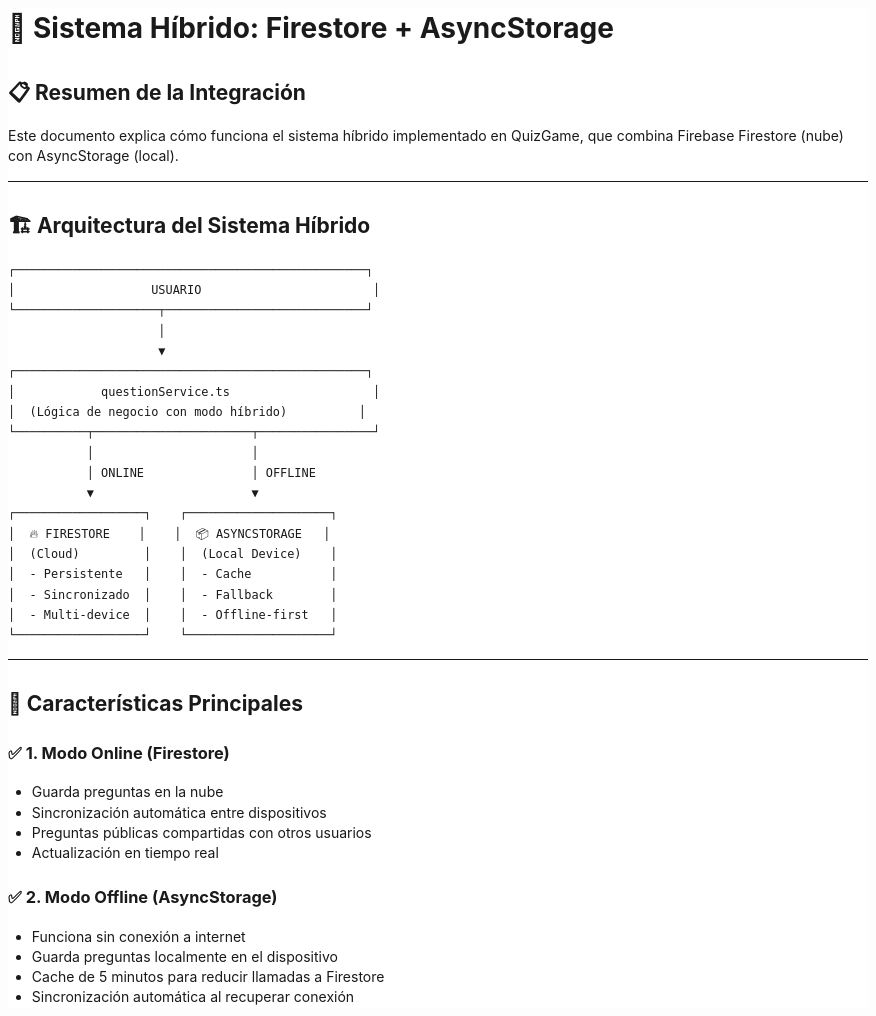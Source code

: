# 🔄 Sistema Híbrido: Firestore + AsyncStorage

## 📋 Resumen de la Integración

Este documento explica cómo funciona el sistema híbrido implementado en QuizGame, que combina Firebase Firestore (nube) con AsyncStorage (local).

---

## 🏗️ Arquitectura del Sistema Híbrido

```
┌─────────────────────────────────────────────────┐
│                   USUARIO                        │
└────────────────────┬────────────────────────────┘
                     │
                     ▼
┌─────────────────────────────────────────────────┐
│            questionService.ts                    │
│  (Lógica de negocio con modo híbrido)          │
└──────────┬──────────────────────┬────────────────┘
           │                      │
           │ ONLINE               │ OFFLINE
           ▼                      ▼
┌──────────────────┐    ┌────────────────────┐
│  🔥 FIRESTORE    │    │  📦 ASYNCSTORAGE   │
│  (Cloud)         │    │  (Local Device)    │
│  - Persistente   │    │  - Cache           │
│  - Sincronizado  │    │  - Fallback        │
│  - Multi-device  │    │  - Offline-first   │
└──────────────────┘    └────────────────────┘
```

---

## 🚀 Características Principales

### ✅ 1. Modo Online (Firestore)
- Guarda preguntas en la nube
- Sincronización automática entre dispositivos
- Preguntas públicas compartidas con otros usuarios
- Actualización en tiempo real

### ✅ 2. Modo Offline (AsyncStorage)
- Funciona sin conexión a internet
- Guarda preguntas localmente en el dispositivo
- Cache de 5 minutos para reducir llamadas a Firestore
- Sincronización automática al recuperar conexión
